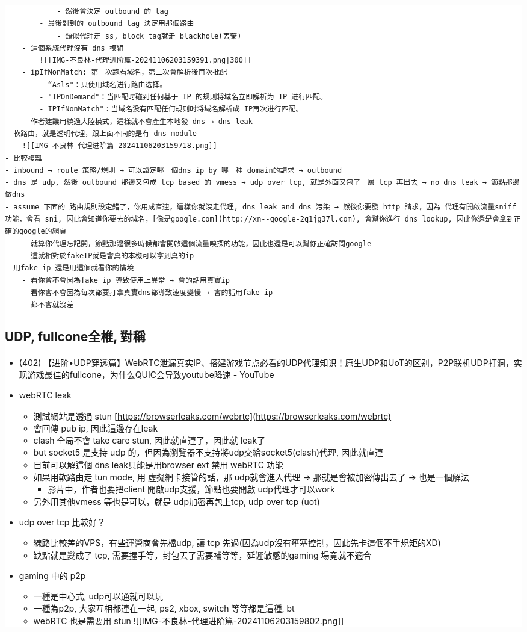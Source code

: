                 - 然後會決定 outbound 的 tag
            - 最後對到的 outbound tag 決定用那個路由
                - 類似代理走 ss, block tag就走 blackhole(丟棄)
        - 這個系統代理沒有 dns 模組
	        ![[IMG-不良林-代理进阶篇-20241106203159391.png|300]]
        - ipIfNonMatch: 第一次跑看域名，第二次會解析後再次批配
	        - “Asls"：只使用域名进行路由选择。
	        - "IPOnDemand"：当匹配时碰到任何基于 IP 的规则将域名立即解析为 IP 进行匹配。
	        - IPIfNonMatch"：当域名没有匹配任何规则时将域名解析成 IP再次进行匹配。
        - 作者建議用繞過大陸模式，這樣就不會產生本地發 dns → dns leak
    - 軟路由，就是透明代理，跟上面不同的是有 dns module
	    ![[IMG-不良林-代理进阶篇-20241106203159718.png]]
    - 比較複雜
    - inbound → route 策略/規則 → 可以設定哪一個dns ip by 哪一種 domain的請求 → outbound
    - dns 是 udp, 然後 outbound 那邊又包成 tcp based 的 vmess → udp over tcp, 就是外面又包了一層 tcp 再出去 → no dns leak → 節點那邊做dns
    - assume 下面的 路由規則設定錯了，你用成直連，這樣你就沒走代理, dns leak and dns 污染 → 然後你要發 http 請求，因為 代理有開啟流量sniff功能，會看 sni, 因此會知道你要去的域名，[像是google.com](http://xn--google-2q1jg37l.com), 會幫你進行 dns lookup, 因此你還是會拿到正確的google的網頁
        - 就算你代理忘記開，節點那邊很多時候都會開啟這個流量嗅探的功能，因此也還是可以幫你正確訪問google
        - 這就相對於fakeIP就是會真的本機可以拿到真的ip
    - 用fake ip 還是用這個就看你的情境
        - 看你會不會因為fake ip 導致使用上異常 → 會的話用真實ip
        - 看你會不會因為每次都要打拿真實dns都導致速度變慢 → 會的話用fake ip
        - 都不會就沒差


## UDP, fullcone全椎, 對稱

- [(402) 【进阶•UDP穿透篇】WebRTC泄漏真实IP、搭建游戏节点必看的UDP代理知识！原生UDP和UoT的区别，P2P联机UDP打洞，实现游戏最佳的fullcone，为什么QUIC会导致youtube降速 - YouTube](https://www.youtube.com/watch?v=GQg5JIQIjgk&list=PL5TbbtexT8T3JJdJAy73A0T2NXZL2JEJY&index=5)

- webRTC leak
    - 測試網站是透過 stun [https://browserleaks.com/webrtc](https://browserleaks.com/webrtc)
    - 會回傳 pub ip, 因此這邊存在leak
    - clash 全局不會 take care stun, 因此就直連了，因此就 leak了
    - but socket5 是支持 udp 的，但因為瀏覽器不支持將udp交給socket5(clash)代理, 因此就直連
    - 目前可以解這個 dns leak只能是用browser ext 禁用 webRTC 功能
    - 如果用軟路由走 tun mode, 用 虛擬網卡接管的話，那 udp就會進入代理 → 那就是會被加密傳出去了 → 也是一個解法
        - 影片中，作者也要把client 開啟udp支援，節點也要開啟 udp代理才可以work
    - 另外用其他vmess 等也是可以，就是 udp加密再包上tcp, udp over tcp (uot)
- udp over tcp 比較好？
    - 線路比較差的VPS，有些運營商會先檔udp, 讓 tcp 先過(因為udp沒有壅塞控制，因此先卡這個不手規矩的XD)
    - 缺點就是變成了 tcp, 需要握手等，封包丟了需要補等等，延遲敏感的gaming 場竟就不適合
- gaming 中的 p2p
    - 一種是中心式, udp可以通就可以玩
    - 一種為p2p, 大家互相都連在一起, ps2, xbox, switch 等等都是這種, bt
    - webRTC 也是需要用 stun
	    ![[IMG-不良林-代理进阶篇-20241106203159802.png]]
